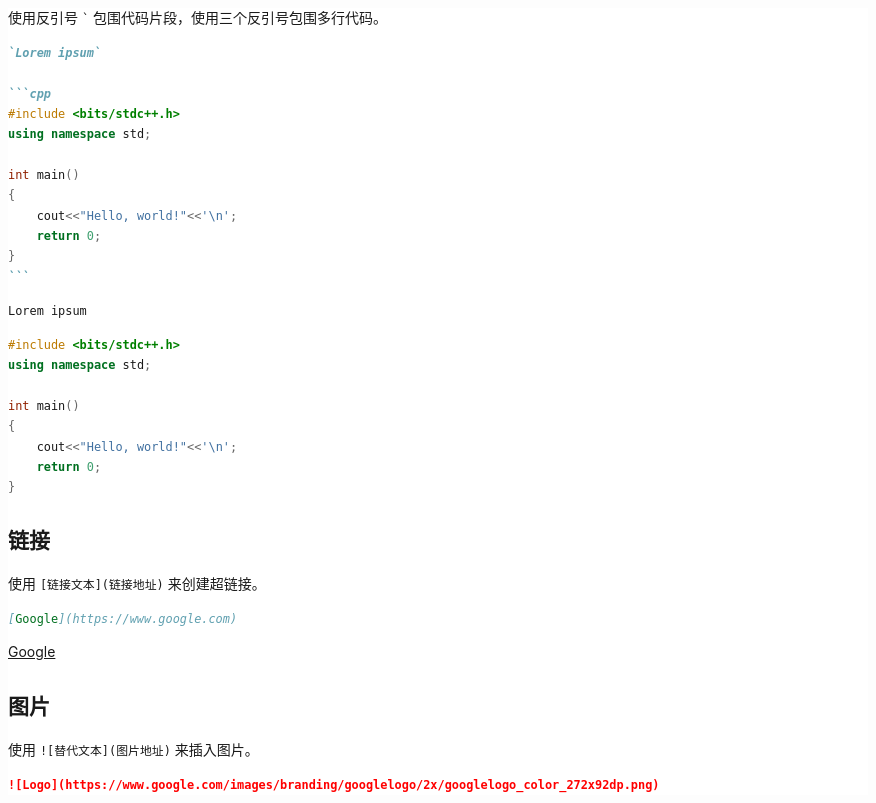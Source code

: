 使用反引号 `` ` `` 包围代码片段，使用三个反引号包围多行代码。

````markdown
`Lorem ipsum`

```cpp
#include <bits/stdc++.h>
using namespace std;

int main()
{
	cout<<"Hello, world!"<<'\n';
	return 0;
}
```
````

<BrowserWindow>

`Lorem ipsum`

```cpp
#include <bits/stdc++.h>
using namespace std;

int main()
{
	cout<<"Hello, world!"<<'\n';
	return 0;
}
```

</BrowserWindow>

## 链接

使用 `[链接文本](链接地址)` 来创建超链接。

```markdown
[Google](https://www.google.com)
```

<BrowserWindow>

[Google](https://www.google.com)

</BrowserWindow>

## 图片

使用 `![替代文本](图片地址)` 来插入图片。

```markdown
![Logo](https://www.google.com/images/branding/googlelogo/2x/googlelogo_color_272x92dp.png)
```

<BrowserWindow>
